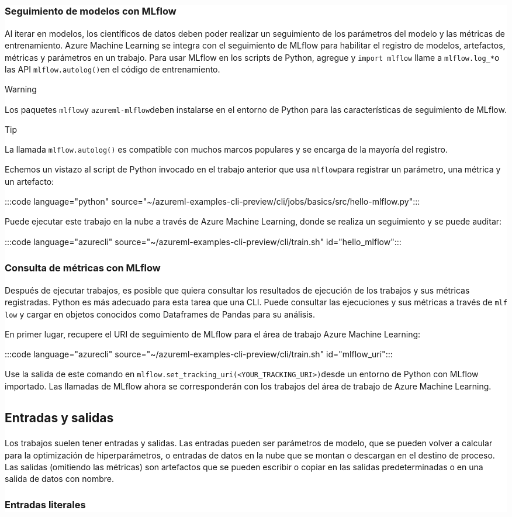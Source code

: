 ### <a name="model-tracking-with-mlflow"></a>Seguimiento de modelos con MLflow

Al iterar en modelos, los científicos de datos deben poder realizar un seguimiento de los parámetros del modelo y las métricas de entrenamiento. Azure Machine Learning se integra con el seguimiento de MLflow para habilitar el registro de modelos, artefactos, métricas y parámetros en un trabajo. Para usar MLflow en los scripts de Python, agregue y `import mlflow` llame a `mlflow.log_*`o las API `mlflow.autolog()`en el código de entrenamiento.

> [!WARNING]
> Los paquetes `mlflow`y `azureml-mlflow`deben instalarse en el entorno de Python para las características de seguimiento de MLflow.

> [!TIP]
> La llamada `mlflow.autolog()` es compatible con muchos marcos populares y se encarga de la mayoría del registro.

Echemos un vistazo al script de Python invocado en el trabajo anterior que usa `mlflow`para registrar un parámetro, una métrica y un artefacto:

:::code language="python" source="~/azureml-examples-cli-preview/cli/jobs/basics/src/hello-mlflow.py":::

Puede ejecutar este trabajo en la nube a través de Azure Machine Learning, donde se realiza un seguimiento y se puede auditar:

:::code language="azurecli" source="~/azureml-examples-cli-preview/cli/train.sh" id="hello_mlflow":::

### <a name="query-metrics-with-mlflow"></a>Consulta de métricas con MLflow

Después de ejecutar trabajos, es posible que quiera consultar los resultados de ejecución de los trabajos y sus métricas registradas. Python es más adecuado para esta tarea que una CLI. Puede consultar las ejecuciones y sus métricas a través de `mlflow` y cargar en objetos conocidos como Dataframes de Pandas para su análisis.

En primer lugar, recupere el URI de seguimiento de MLflow para el área de trabajo Azure Machine Learning:

:::code language="azurecli" source="~/azureml-examples-cli-preview/cli/train.sh" id="mlflow_uri":::

Use la salida de este comando en `mlflow.set_tracking_uri(<YOUR_TRACKING_URI>)`desde un entorno de Python con MLflow importado. Las llamadas de MLflow ahora se corresponderán con los trabajos del área de trabajo de Azure Machine Learning.

## <a name="inputs-and-outputs"></a>Entradas y salidas

Los trabajos suelen tener entradas y salidas. Las entradas pueden ser parámetros de modelo, que se pueden volver a calcular para la optimización de hiperparámetros, o entradas de datos en la nube que se montan o descargan en el destino de proceso. Las salidas (omitiendo las métricas) son artefactos que se pueden escribir o copiar en las salidas predeterminadas o en una salida de datos con nombre.

### <a name="literal-inputs"></a>Entradas literales
